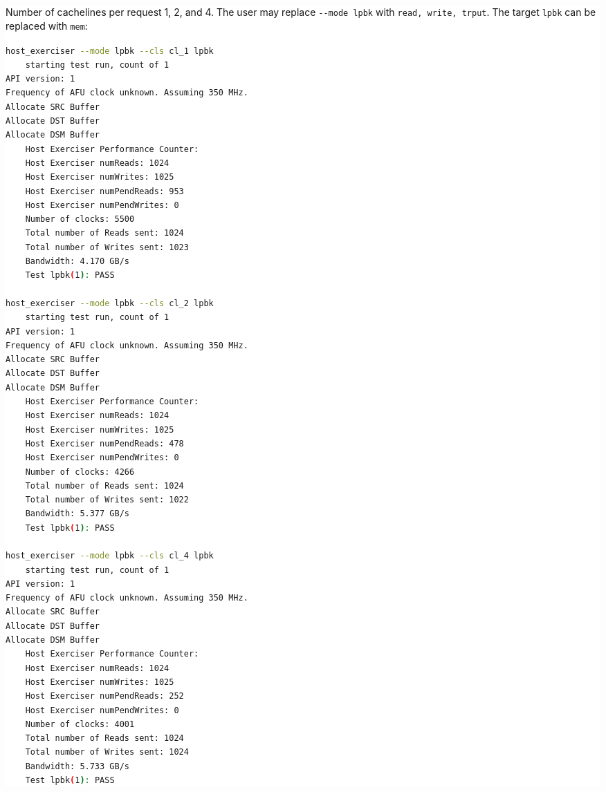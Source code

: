 Number of cachelines per request 1, 2, and 4. The user may replace `--mode lpbk` with `read, write, trput`. The target `lpbk` can be replaced with `mem`:

```bash session
host_exerciser --mode lpbk --cls cl_1 lpbk
    starting test run, count of 1
API version: 1
Frequency of AFU clock unknown. Assuming 350 MHz.
Allocate SRC Buffer
Allocate DST Buffer
Allocate DSM Buffer
    Host Exerciser Performance Counter:
    Host Exerciser numReads: 1024
    Host Exerciser numWrites: 1025
    Host Exerciser numPendReads: 953
    Host Exerciser numPendWrites: 0
    Number of clocks: 5500
    Total number of Reads sent: 1024
    Total number of Writes sent: 1023
    Bandwidth: 4.170 GB/s
    Test lpbk(1): PASS

host_exerciser --mode lpbk --cls cl_2 lpbk
    starting test run, count of 1
API version: 1
Frequency of AFU clock unknown. Assuming 350 MHz.
Allocate SRC Buffer
Allocate DST Buffer
Allocate DSM Buffer
    Host Exerciser Performance Counter:
    Host Exerciser numReads: 1024
    Host Exerciser numWrites: 1025
    Host Exerciser numPendReads: 478
    Host Exerciser numPendWrites: 0
    Number of clocks: 4266
    Total number of Reads sent: 1024
    Total number of Writes sent: 1022
    Bandwidth: 5.377 GB/s
    Test lpbk(1): PASS

host_exerciser --mode lpbk --cls cl_4 lpbk
    starting test run, count of 1
API version: 1
Frequency of AFU clock unknown. Assuming 350 MHz.
Allocate SRC Buffer
Allocate DST Buffer
Allocate DSM Buffer
    Host Exerciser Performance Counter:
    Host Exerciser numReads: 1024
    Host Exerciser numWrites: 1025
    Host Exerciser numPendReads: 252
    Host Exerciser numPendWrites: 0
    Number of clocks: 4001
    Total number of Reads sent: 1024
    Total number of Writes sent: 1024
    Bandwidth: 5.733 GB/s
    Test lpbk(1): PASS

```
